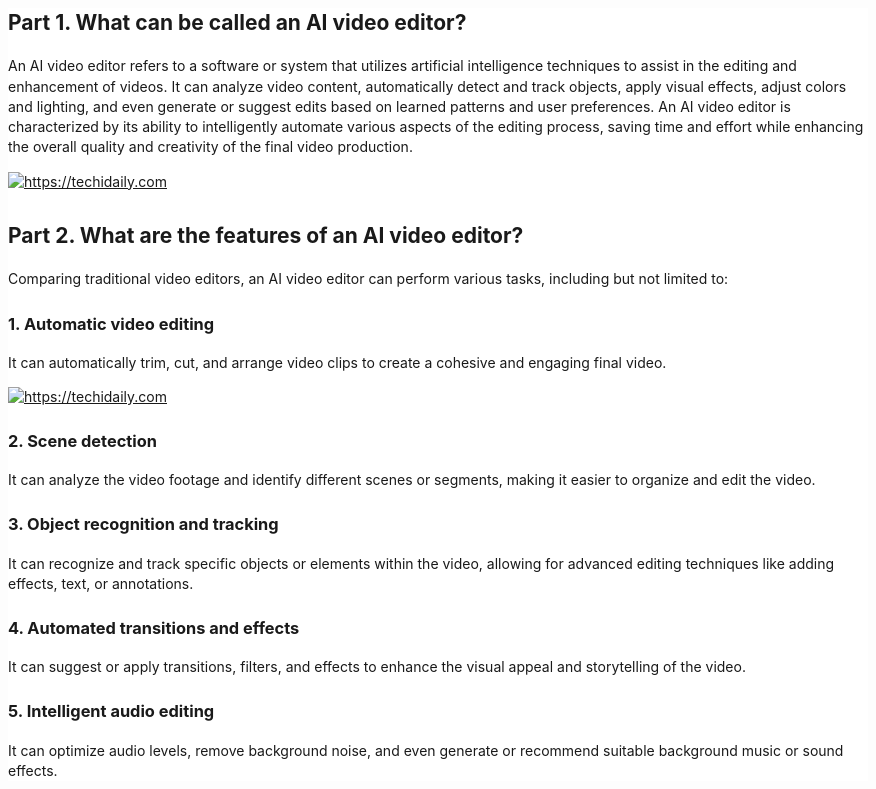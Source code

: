 
## Part 1\. What can be called an AI video editor?

An AI video editor refers to a software or system that utilizes artificial intelligence techniques to assist in the editing and enhancement of videos. It can analyze video content, automatically detect and track objects, apply visual effects, adjust colors and lighting, and even generate or suggest edits based on learned patterns and user preferences. An AI video editor is characterized by its ability to intelligently automate various aspects of the editing process, saving time and effort while enhancing the overall quality and creativity of the final video production.


<a href="https://aidotcom.pxf.io/c/5597632/2134500/19576" target="_top" id="2134500">
  <img src="//a.impactradius-go.com/display-ad/19576-2134500" border="0" alt="https://techidaily.com" width="600" height="90"/>
</a>
<img height="0" width="0" src="https://aidotcom.pxf.io/i/5597632/2134500/19576" style="position:absolute;visibility:hidden;" border="0" />


## Part 2\. What are the features of an AI video editor?

Comparing traditional video editors, an AI video editor can perform various tasks, including but not limited to:

### 1\. Automatic video editing

It can automatically trim, cut, and arrange video clips to create a cohesive and engaging final video.


<a href="https://appsumo.8odi.net/c/5597632/2111964/7443" target="_top" id="2111964">
  <img src="//a.impactradius-go.com/display-ad/7443-2111964" border="0" alt="https://techidaily.com" width="728" height="90"/>
</a>
<img height="0" width="0" src="https://appsumo.8odi.net/i/5597632/2111964/7443" style="position:absolute;visibility:hidden;" border="0" />


### 2\. Scene detection

It can analyze the video footage and identify different scenes or segments, making it easier to organize and edit the video.

### 3\. Object recognition and tracking

It can recognize and track specific objects or elements within the video, allowing for advanced editing techniques like adding effects, text, or annotations.

### 4\. Automated transitions and effects

It can suggest or apply transitions, filters, and effects to enhance the visual appeal and storytelling of the video.

### 5\. Intelligent audio editing

It can optimize audio levels, remove background noise, and even generate or recommend suitable background music or sound effects.
